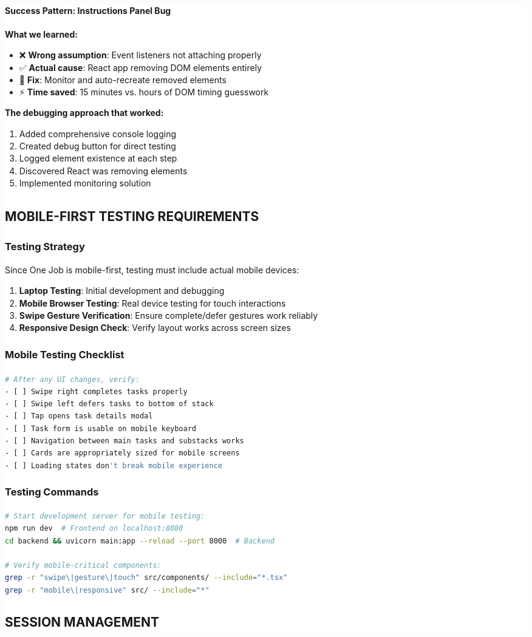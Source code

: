#### Success Pattern: Instructions Panel Bug

**What we learned:**
- ❌ **Wrong assumption**: Event listeners not attaching properly
- ✅ **Actual cause**: React app removing DOM elements entirely
- 🔧 **Fix**: Monitor and auto-recreate removed elements
- ⚡ **Time saved**: 15 minutes vs. hours of DOM timing guesswork

**The debugging approach that worked:**
1. Added comprehensive console logging
2. Created debug button for direct testing  
3. Logged element existence at each step
4. Discovered React was removing elements
5. Implemented monitoring solution

## MOBILE-FIRST TESTING REQUIREMENTS

### Testing Strategy

Since One Job is mobile-first, testing must include actual mobile devices:

1. **Laptop Testing**: Initial development and debugging
2. **Mobile Browser Testing**: Real device testing for touch interactions
3. **Swipe Gesture Verification**: Ensure complete/defer gestures work reliably
4. **Responsive Design Check**: Verify layout works across screen sizes

### Mobile Testing Checklist

```bash
# After any UI changes, verify:
- [ ] Swipe right completes tasks properly
- [ ] Swipe left defers tasks to bottom of stack  
- [ ] Tap opens task details modal
- [ ] Task form is usable on mobile keyboard
- [ ] Navigation between main tasks and substacks works
- [ ] Cards are appropriately sized for mobile screens
- [ ] Loading states don't break mobile experience
```

### Testing Commands

```bash
# Start development server for mobile testing:
npm run dev  # Frontend on localhost:8080
cd backend && uvicorn main:app --reload --port 8000  # Backend

# Verify mobile-critical components:
grep -r "swipe\|gesture\|touch" src/components/ --include="*.tsx"
grep -r "mobile\|responsive" src/ --include="*"
```

## SESSION MANAGEMENT

